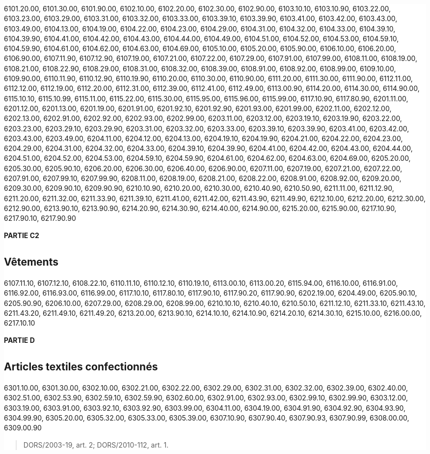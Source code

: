 6101.20.00, 6101.30.00, 6101.90.00, 6102.10.00, 6102.20.00, 6102.30.00, 6102.90.00, 6103.10.10, 6103.10.90, 6103.22.00, 6103.23.00, 6103.29.00, 6103.31.00, 6103.32.00, 6103.33.00, 6103.39.10, 6103.39.90, 6103.41.00, 6103.42.00, 6103.43.00, 6103.49.00, 6104.13.00, 6104.19.00, 6104.22.00, 6104.23.00, 6104.29.00, 6104.31.00, 6104.32.00, 6104.33.00, 6104.39.10, 6104.39.90, 6104.41.00, 6104.42.00, 6104.43.00, 6104.44.00, 6104.49.00, 6104.51.00, 6104.52.00, 6104.53.00, 6104.59.10, 6104.59.90, 6104.61.00, 6104.62.00, 6104.63.00, 6104.69.00, 6105.10.00, 6105.20.00, 6105.90.00, 6106.10.00, 6106.20.00, 6106.90.00, 6107.11.90, 6107.12.90, 6107.19.00, 6107.21.00, 6107.22.00, 6107.29.00, 6107.91.00, 6107.99.00, 6108.11.00, 6108.19.00, 6108.21.00, 6108.22.90, 6108.29.00, 6108.31.00, 6108.32.00, 6108.39.00, 6108.91.00, 6108.92.00, 6108.99.00, 6109.10.00, 6109.90.00, 6110.11.90, 6110.12.90, 6110.19.90, 6110.20.00, 6110.30.00, 6110.90.00, 6111.20.00, 6111.30.00, 6111.90.00, 6112.11.00, 6112.12.00, 6112.19.00, 6112.20.00, 6112.31.00, 6112.39.00, 6112.41.00, 6112.49.00, 6113.00.90, 6114.20.00, 6114.30.00, 6114.90.00, 6115.10.10, 6115.10.99, 6115.11.00, 6115.22.00, 6115.30.00, 6115.95.00, 6115.96.00, 6115.99.00, 6117.10.90, 6117.80.90, 6201.11.00, 6201.12.00, 6201.13.00, 6201.19.00, 6201.91.00, 6201.92.10, 6201.92.90, 6201.93.00, 6201.99.00, 6202.11.00, 6202.12.00, 6202.13.00, 6202.91.00, 6202.92.00, 6202.93.00, 6202.99.00, 6203.11.00, 6203.12.00, 6203.19.10, 6203.19.90, 6203.22.00, 6203.23.00, 6203.29.10, 6203.29.90, 6203.31.00, 6203.32.00, 6203.33.00, 6203.39.10, 6203.39.90, 6203.41.00, 6203.42.00, 6203.43.00, 6203.49.00, 6204.11.00, 6204.12.00, 6204.13.00, 6204.19.10, 6204.19.90, 6204.21.00, 6204.22.00, 6204.23.00, 6204.29.00, 6204.31.00, 6204.32.00, 6204.33.00, 6204.39.10, 6204.39.90, 6204.41.00, 6204.42.00, 6204.43.00, 6204.44.00, 6204.51.00, 6204.52.00, 6204.53.00, 6204.59.10, 6204.59.90, 6204.61.00, 6204.62.00, 6204.63.00, 6204.69.00, 6205.20.00, 6205.30.00, 6205.90.10, 6206.20.00, 6206.30.00, 6206.40.00, 6206.90.00, 6207.11.00, 6207.19.00, 6207.21.00, 6207.22.00, 6207.91.00, 6207.99.10, 6207.99.90, 6208.11.00, 6208.19.00, 6208.21.00, 6208.22.00, 6208.91.00, 6208.92.00, 6209.20.00, 6209.30.00, 6209.90.10, 6209.90.90, 6210.10.90, 6210.20.00, 6210.30.00, 6210.40.90, 6210.50.90, 6211.11.00, 6211.12.90, 6211.20.00, 6211.32.00, 6211.33.90, 6211.39.10, 6211.41.00, 6211.42.00, 6211.43.90, 6211.49.90, 6212.10.00, 6212.20.00, 6212.30.00, 6212.90.00, 6213.90.10, 6213.90.90, 6214.20.90, 6214.30.90, 6214.40.00, 6214.90.00, 6215.20.00, 6215.90.00, 6217.10.90, 6217.90.10, 6217.90.90



**PARTIE C2** 
## Vêtements

6107.11.10, 6107.12.10, 6108.22.10, 6110.11.10, 6110.12.10, 6110.19.10, 6113.00.10, 6113.00.20, 6115.94.00, 6116.10.00, 6116.91.00, 6116.92.00, 6116.93.00, 6116.99.00, 6117.10.10, 6117.80.10, 6117.90.10, 6117.90.20, 6117.90.90, 6202.19.00, 6204.49.00, 6205.90.10, 6205.90.90, 6206.10.00, 6207.29.00, 6208.29.00, 6208.99.00, 6210.10.10, 6210.40.10, 6210.50.10, 6211.12.10, 6211.33.10, 6211.43.10, 6211.43.20, 6211.49.10, 6211.49.20, 6213.20.00, 6213.90.10, 6214.10.10, 6214.10.90, 6214.20.10, 6214.30.10, 6215.10.00, 6216.00.00, 6217.10.10



**PARTIE D** 
## Articles textiles confectionnés

6301.10.00, 6301.30.00, 6302.10.00, 6302.21.00, 6302.22.00, 6302.29.00, 6302.31.00, 6302.32.00, 6302.39.00, 6302.40.00, 6302.51.00, 6302.53.90, 6302.59.10, 6302.59.90, 6302.60.00, 6302.91.00, 6302.93.00, 6302.99.10, 6302.99.90, 6303.12.00, 6303.19.00, 6303.91.00, 6303.92.10, 6303.92.90, 6303.99.00, 6304.11.00, 6304.19.00, 6304.91.90, 6304.92.90, 6304.93.90, 6304.99.90, 6305.20.00, 6305.32.00, 6305.33.00, 6305.39.00, 6307.10.90, 6307.90.40, 6307.90.93, 6307.90.99, 6308.00.00, 6309.00.90


> DORS/2003-19, art. 2; DORS/2010-112, art. 1.


